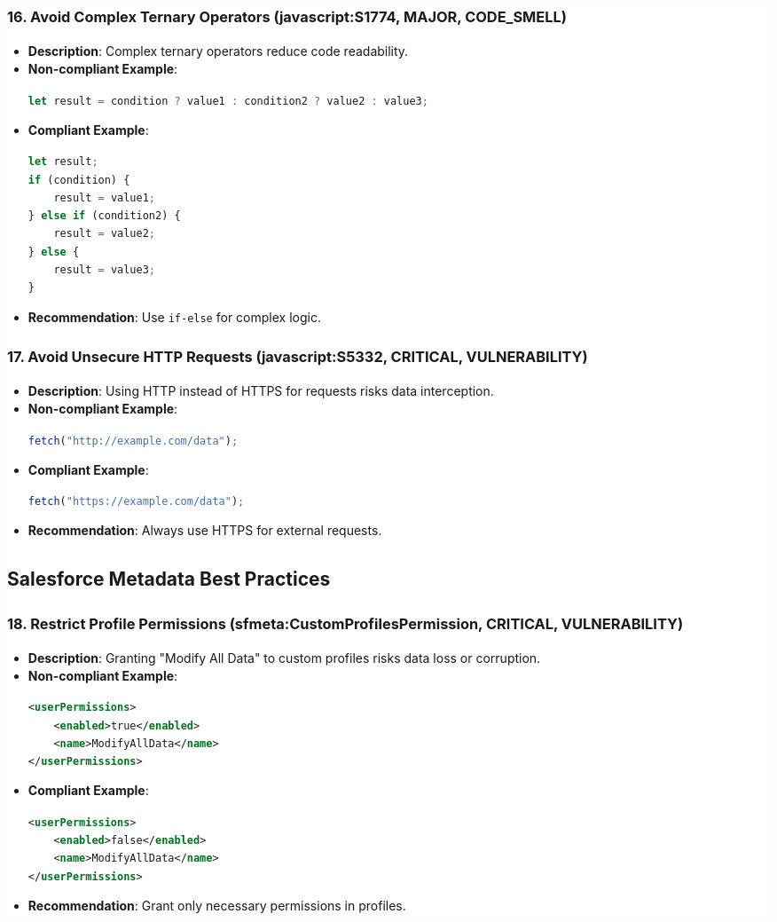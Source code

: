 ### 16. Avoid Complex Ternary Operators (javascript:S1774, MAJOR, CODE_SMELL)
- **Description**: Complex ternary operators reduce code readability.
- **Non-compliant Example**:
  ```javascript
  let result = condition ? value1 : condition2 ? value2 : value3;
  ```
- **Compliant Example**:
  ```javascript
  let result;
  if (condition) {
      result = value1;
  } else if (condition2) {
      result = value2;
  } else {
      result = value3;
  }
  ```
- **Recommendation**: Use `if-else` for complex logic.

### 17. Avoid Unsecure HTTP Requests (javascript:S5332, CRITICAL, VULNERABILITY)
- **Description**: Using HTTP instead of HTTPS for requests risks data interception.
- **Non-compliant Example**:
  ```javascript
  fetch("http://example.com/data");
  ```
- **Compliant Example**:
  ```javascript
  fetch("https://example.com/data");
  ```
- **Recommendation**: Always use HTTPS for external requests.

## Salesforce Metadata Best Practices

### 18. Restrict Profile Permissions (sfmeta:CustomProfilesPermission, CRITICAL, VULNERABILITY)
- **Description**: Granting "Modify All Data" to custom profiles risks data loss or corruption.
- **Non-compliant Example**:
  ```xml
  <userPermissions>
      <enabled>true</enabled>
      <name>ModifyAllData</name>
  </userPermissions>
  ```
- **Compliant Example**:
  ```xml
  <userPermissions>
      <enabled>false</enabled>
      <name>ModifyAllData</name>
  </userPermissions>
  ```
- **Recommendation**: Grant only necessary permissions in profiles.
